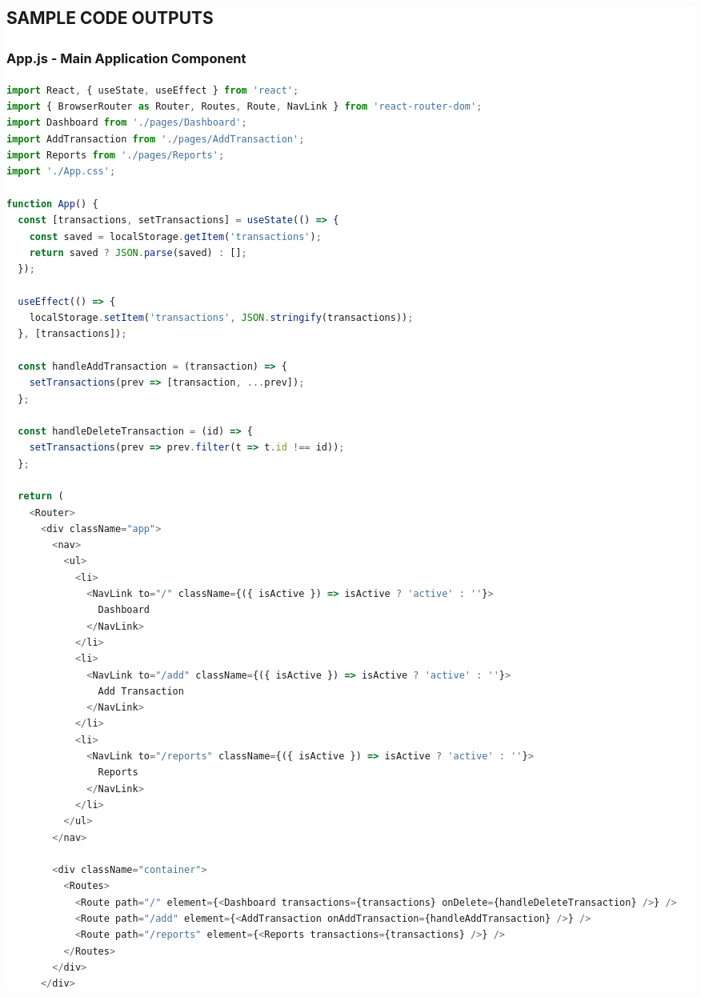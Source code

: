 ## SAMPLE CODE OUTPUTS

### App.js - Main Application Component

```javascript
import React, { useState, useEffect } from 'react';
import { BrowserRouter as Router, Routes, Route, NavLink } from 'react-router-dom';
import Dashboard from './pages/Dashboard';
import AddTransaction from './pages/AddTransaction';
import Reports from './pages/Reports';
import './App.css';

function App() {
  const [transactions, setTransactions] = useState(() => {
    const saved = localStorage.getItem('transactions');
    return saved ? JSON.parse(saved) : [];
  });

  useEffect(() => {
    localStorage.setItem('transactions', JSON.stringify(transactions));
  }, [transactions]);

  const handleAddTransaction = (transaction) => {
    setTransactions(prev => [transaction, ...prev]);
  };

  const handleDeleteTransaction = (id) => {
    setTransactions(prev => prev.filter(t => t.id !== id));
  };

  return (
    <Router>
      <div className="app">
        <nav>
          <ul>
            <li>
              <NavLink to="/" className={({ isActive }) => isActive ? 'active' : ''}>
                Dashboard
              </NavLink>
            </li>
            <li>
              <NavLink to="/add" className={({ isActive }) => isActive ? 'active' : ''}>
                Add Transaction
              </NavLink>
            </li>
            <li>
              <NavLink to="/reports" className={({ isActive }) => isActive ? 'active' : ''}>
                Reports
              </NavLink>
            </li>
          </ul>
        </nav>

        <div className="container">
          <Routes>
            <Route path="/" element={<Dashboard transactions={transactions} onDelete={handleDeleteTransaction} />} />
            <Route path="/add" element={<AddTransaction onAddTransaction={handleAddTransaction} />} />
            <Route path="/reports" element={<Reports transactions={transactions} />} />
          </Routes>
        </div>
      </div>
```